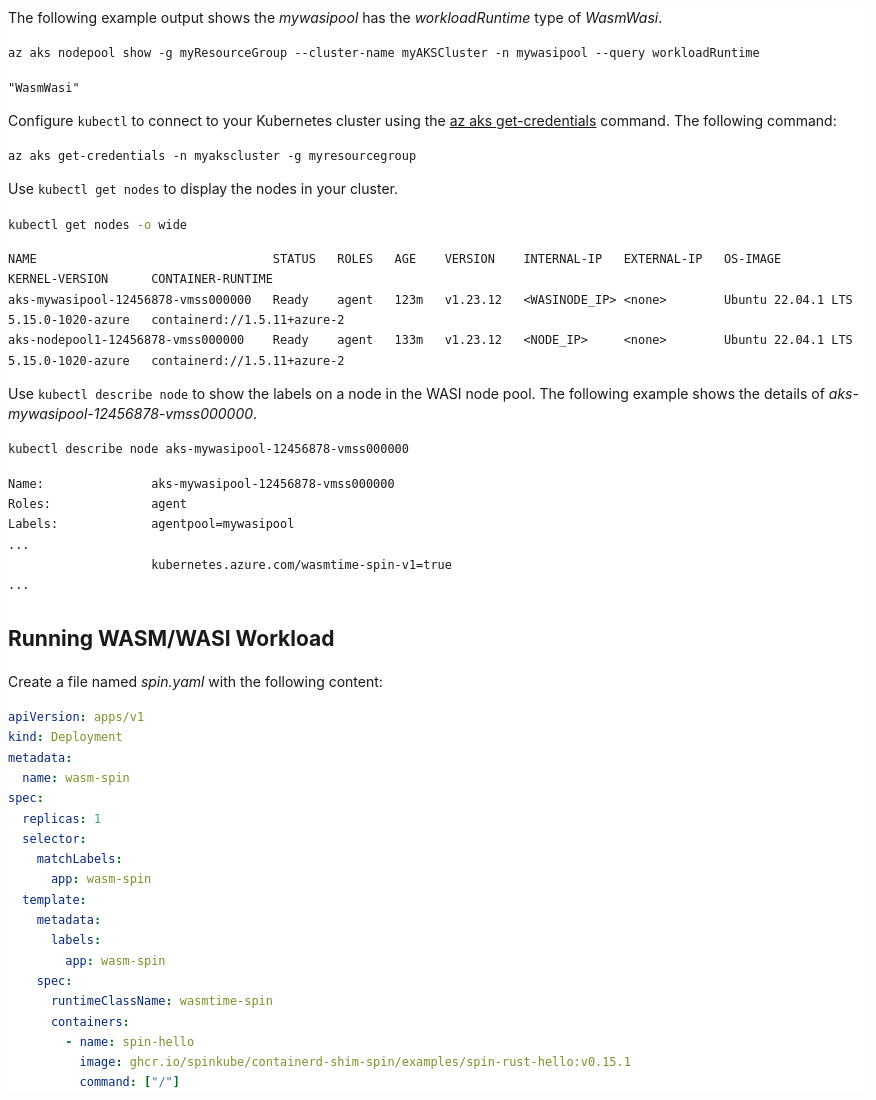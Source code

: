 The following example output shows the *mywasipool* has the *workloadRuntime* type of *WasmWasi*.

```azurecli-interactive
az aks nodepool show -g myResourceGroup --cluster-name myAKSCluster -n mywasipool --query workloadRuntime
```
```output
"WasmWasi"
```

Configure `kubectl` to connect to your Kubernetes cluster using the [az aks get-credentials][az-aks-get-credentials] command. The following command:

```azurecli-interactive
az aks get-credentials -n myakscluster -g myresourcegroup
```

Use `kubectl get nodes` to display the nodes in your cluster.

```bash
kubectl get nodes -o wide
```
```output
NAME                                 STATUS   ROLES   AGE    VERSION    INTERNAL-IP   EXTERNAL-IP   OS-IMAGE             KERNEL-VERSION      CONTAINER-RUNTIME
aks-mywasipool-12456878-vmss000000   Ready    agent   123m   v1.23.12   <WASINODE_IP> <none>        Ubuntu 22.04.1 LTS   5.15.0-1020-azure   containerd://1.5.11+azure-2
aks-nodepool1-12456878-vmss000000    Ready    agent   133m   v1.23.12   <NODE_IP>     <none>        Ubuntu 22.04.1 LTS   5.15.0-1020-azure   containerd://1.5.11+azure-2
```

Use `kubectl describe node` to show the labels on a node in the WASI node pool. The following example shows the details of *aks-mywasipool-12456878-vmss000000*.

```bash
kubectl describe node aks-mywasipool-12456878-vmss000000
```
```output
Name:               aks-mywasipool-12456878-vmss000000
Roles:              agent
Labels:             agentpool=mywasipool
...
                    kubernetes.azure.com/wasmtime-spin-v1=true
...
```

## Running WASM/WASI Workload

Create a file named *spin.yaml* with the following content:

```yml
apiVersion: apps/v1
kind: Deployment
metadata:
  name: wasm-spin
spec:
  replicas: 1
  selector:
    matchLabels:
      app: wasm-spin
  template:
    metadata:
      labels:
        app: wasm-spin
    spec:
      runtimeClassName: wasmtime-spin
      containers:
        - name: spin-hello
          image: ghcr.io/spinkube/containerd-shim-spin/examples/spin-rust-hello:v0.15.1
          command: ["/"]
```

[helm]: https://helm.sh/
[krustlet]: https://krustlet.dev/
[krustlet-cni-support]: https://github.com/krustlet/krustlet/issues/533
[wasm]: https://webassembly.org/
[wasi]: https://wasi.dev/
[azure-dns-zone]: https://azure.microsoft.com/services/dns/
[external-dns]: https://github.com/kubernetes-sigs/external-dns
[wasm-containerd-shims]: https://github.com/spinkube/containerd-shim-spin
[spin]: https://spin.fermyon.dev/
[wasmtime]: https://wasmtime.dev/
[az-aks-create]: /cli/azure/aks#az_aks_create
[az-aks-get-credentials]: /cli/azure/aks#az_aks_get_credentials
[az-aks-nodepool-add]: /cli/azure/aks/nodepool#az_aks_nodepool_add
[az-aks-nodepool-list]: /cli/azure/aks/nodepool#az_aks_nodepool_list
[az-aks-nodepool-update]: /cli/azure/aks/nodepool#az_aks_nodepool_update
[az-aks-nodepool-upgrade]: /cli/azure/aks/nodepool#az_aks_nodepool_upgrade
[az-aks-nodepool-scale]: /cli/azure/aks/nodepool#az_aks_nodepool_scale
[az-aks-nodepool-delete]: /cli/azure/aks/nodepool#az_aks_nodepool_delete
[az-extension-add]: /cli/azure/extension#az_extension_add
[az-extension-update]: /cli/azure/extension#az_extension_update
[az-feature-register]: /cli/azure/feature#az-feature-register
[az-feature-show]: /cli/azure/feature#az-feature-show
[az-provider-register]: /cli/azure/provider#az-provider-register
[dockerhub-callout]: ../container-registry/buffer-gate-public-content.md
[install-azure-cli]: /cli/azure/install-azure-cli
[use-multiple-node-pools]: use-multiple-node-pools.md
[use-system-pool]: use-system-pools.md